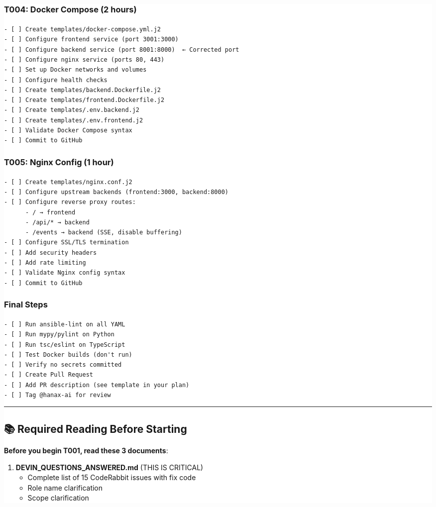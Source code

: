 ### T004: Docker Compose (2 hours)
```
- [ ] Create templates/docker-compose.yml.j2
- [ ] Configure frontend service (port 3001:3000)
- [ ] Configure backend service (port 8001:8000)  ← Corrected port
- [ ] Configure nginx service (ports 80, 443)
- [ ] Set up Docker networks and volumes
- [ ] Configure health checks
- [ ] Create templates/backend.Dockerfile.j2
- [ ] Create templates/frontend.Dockerfile.j2
- [ ] Create templates/.env.backend.j2
- [ ] Create templates/.env.frontend.j2
- [ ] Validate Docker Compose syntax
- [ ] Commit to GitHub
```

### T005: Nginx Config (1 hour)
```
- [ ] Create templates/nginx.conf.j2
- [ ] Configure upstream backends (frontend:3000, backend:8000)
- [ ] Configure reverse proxy routes:
      - / → frontend
      - /api/* → backend
      - /events → backend (SSE, disable buffering)
- [ ] Configure SSL/TLS termination
- [ ] Add security headers
- [ ] Add rate limiting
- [ ] Validate Nginx config syntax
- [ ] Commit to GitHub
```

### Final Steps
```
- [ ] Run ansible-lint on all YAML
- [ ] Run mypy/pylint on Python
- [ ] Run tsc/eslint on TypeScript
- [ ] Test Docker builds (don't run)
- [ ] Verify no secrets committed
- [ ] Create Pull Request
- [ ] Add PR description (see template in your plan)
- [ ] Tag @hanax-ai for review
```

---

## 📚 Required Reading Before Starting

**Before you begin T001, read these 3 documents**:

1. **DEVIN_QUESTIONS_ANSWERED.md** (THIS IS CRITICAL)
   - Complete list of 15 CodeRabbit issues with fix code
   - Role name clarification
   - Scope clarification

